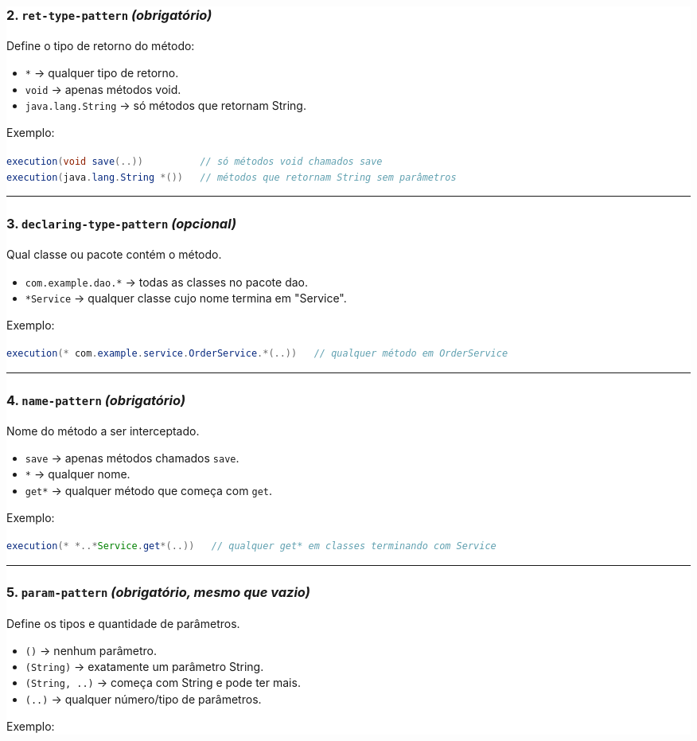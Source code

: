 ### 2. **`ret-type-pattern`** *(obrigatório)*

Define o tipo de retorno do método:

* `*` → qualquer tipo de retorno.
* `void` → apenas métodos void.
* `java.lang.String` → só métodos que retornam String.

Exemplo:

```java
execution(void save(..))          // só métodos void chamados save
execution(java.lang.String *())   // métodos que retornam String sem parâmetros
```

---

### 3. **`declaring-type-pattern`** *(opcional)*

Qual classe ou pacote contém o método.

* `com.example.dao.*` → todas as classes no pacote dao.
* `*Service` → qualquer classe cujo nome termina em "Service".

Exemplo:

```java
execution(* com.example.service.OrderService.*(..))   // qualquer método em OrderService
```

---

### 4. **`name-pattern`** *(obrigatório)*

Nome do método a ser interceptado.

* `save` → apenas métodos chamados `save`.
* `*` → qualquer nome.
* `get*` → qualquer método que começa com `get`.

Exemplo:

```java
execution(* *..*Service.get*(..))   // qualquer get* em classes terminando com Service
```

---

### 5. **`param-pattern`** *(obrigatório, mesmo que vazio)*

Define os tipos e quantidade de parâmetros.

* `()` → nenhum parâmetro.
* `(String)` → exatamente um parâmetro String.
* `(String, ..)` → começa com String e pode ter mais.
* `(..)` → qualquer número/tipo de parâmetros.

Exemplo:

